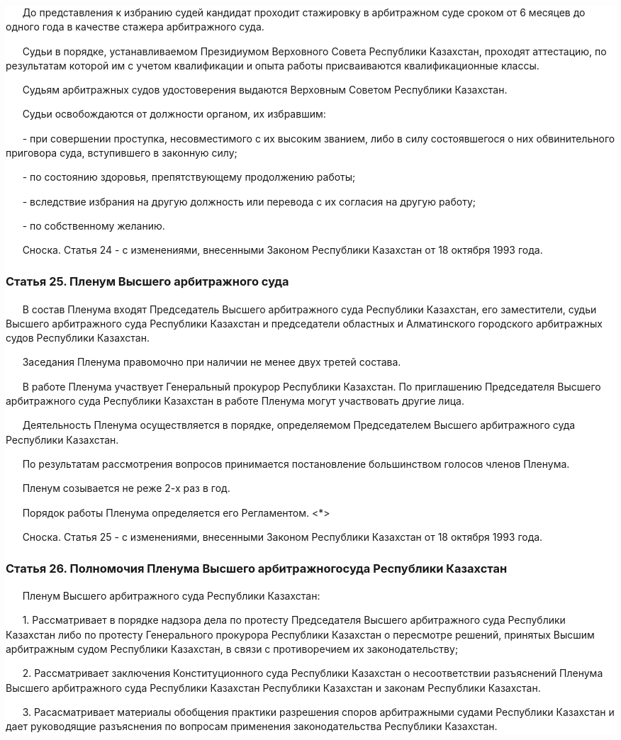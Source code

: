       До представления к избранию судей кандидат проходит стажировку в арбитражном суде сроком от 6 месяцев до одного года в качестве стажера арбитражного суда.

      Судьи в порядке, устанавливаемом Президиумом Верховного Совета Республики Казахстан, проходят аттестацию, по результатам которой им с учетом квалификации и опыта работы присваиваются квалификационные классы.

      Судьям арбитражных судов удостоверения выдаются Верховным Советом Республики Казахстан.

      Судьи освобождаются от должности органом, их избравшим:

      - при совершении проступка, несовместимого с их высоким званием, либо в силу состоявшегося о них обвинительного приговора суда, вступившего в законную силу;

      - по состоянию здоровья, препятствующему продолжению работы;

      - вследствие избрания на другую должность или перевода с их согласия на другую работу;

      - по собственному желанию.

      Сноска. Статья 24 - с изменениями, внесенными Законом Республики Казахстан от 18 октября 1993 года.

### Статья 25. Пленум Высшего арбитражного суда

      В состав Пленума входят Председатель Высшего арбитражного суда Республики Казахстан, его заместители, судьи Высшего арбитражного суда Республики Казахстан и председатели областных и Алматинского городского арбитражных судов Республики Казахстан.

      Заседания Пленума правомочно при наличии не менее двух третей состава.

      В работе Пленума участвует Генеральный прокурор Республики Казахстан. По приглашению Председателя Высшего арбитражного суда Республики Казахстан в работе Пленума могут участвовать другие лица.

      Деятельность Пленума осуществляется в порядке, определяемом Председателем Высшего арбитражного суда Республики Казахстан.

      По результатам рассмотрения вопросов принимается постановление большинством голосов членов Пленума.

      Пленум созывается не реже 2-х раз в год.

      Порядок работы Пленума определяется его Регламентом. <*>

      Сноска. Статья 25 - с изменениями, внесенными Законом Республики Казахстан от 18 октября 1993 года.

### Статья 26. Полномочия Пленума Высшего арбитражногосуда Республики Казахстан

      Пленум Высшего арбитражного суда Республики Казахстан:

      1. Рассматривает в порядке надзора дела по протесту Председателя Высшего арбитражного суда Республики Казахстан либо по протесту Генерального прокурора Республики Казахстан о пересмотре решений, принятых Высшим арбитражным судом Республики Казахстан, в связи с противоречием их законодательству;

      2. Рассматривает заключения Конституционного суда Республики Казахстан о несоответствии разъяснений Пленума Высшего арбитражного суда Республики Казахстан Республики Казахстан и законам Республики Казахстан.

      3. Расасматривает материалы обобщения практики разрешения споров арбитражными судами Республики Казахстан и дает руководящие разъяснения по вопросам применения законодательства Республики Казахстан.
